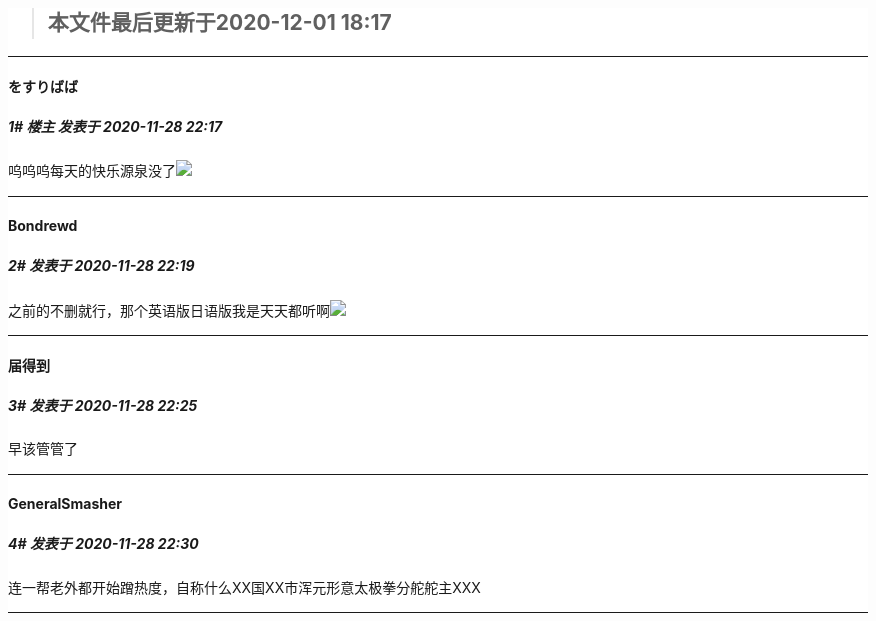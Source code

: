 > ## **本文件最后更新于2020-12-01 18:17** 



*****

####  をすりばば  
##### 1#       楼主       发表于 2020-11-28 22:17




呜呜呜每天的快乐源泉没了<img src="https://p.sda1.dev/0/0c162a10c747a44a3d729ed08005260a/IMG_CMP_241183508.jpeg" referrerpolicy="no-referrer">







*****

####  Bondrewd  
##### 2#       发表于 2020-11-28 22:19




之前的不删就行，那个英语版日语版我是天天都听啊<img src="https://static.saraba1st.com/image/smiley/face2017/037.png" referrerpolicy="no-referrer">







*****

####  届得到  
##### 3#       发表于 2020-11-28 22:25




早该管管了







*****

####  GeneralSmasher  
##### 4#       发表于 2020-11-28 22:30




连一帮老外都开始蹭热度，自称什么XX国XX市浑元形意太极拳分舵舵主XXX







*****
